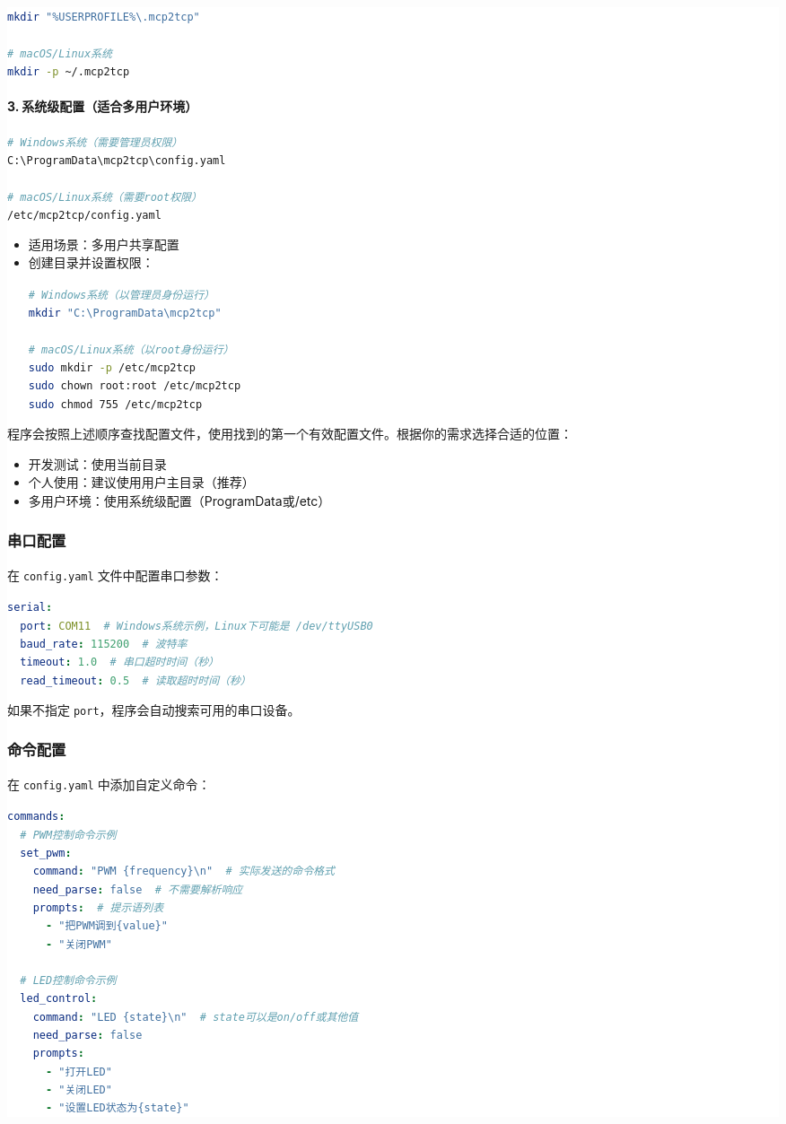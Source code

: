   ```bash
  mkdir "%USERPROFILE%\.mcp2tcp"
  
  # macOS/Linux系统
  mkdir -p ~/.mcp2tcp
  ```

#### 3. 系统级配置（适合多用户环境）
```bash
# Windows系统（需要管理员权限）
C:\ProgramData\mcp2tcp\config.yaml

# macOS/Linux系统（需要root权限）
/etc/mcp2tcp/config.yaml
```
- 适用场景：多用户共享配置
- 创建目录并设置权限：
  ```bash
  # Windows系统（以管理员身份运行）
  mkdir "C:\ProgramData\mcp2tcp"
  
  # macOS/Linux系统（以root身份运行）
  sudo mkdir -p /etc/mcp2tcp
  sudo chown root:root /etc/mcp2tcp
  sudo chmod 755 /etc/mcp2tcp
  ```

程序会按照上述顺序查找配置文件，使用找到的第一个有效配置文件。根据你的需求选择合适的位置：
- 开发测试：使用当前目录
- 个人使用：建议使用用户主目录（推荐）
- 多用户环境：使用系统级配置（ProgramData或/etc）

### 串口配置

在 `config.yaml` 文件中配置串口参数：

```yaml
serial:
  port: COM11  # Windows系统示例，Linux下可能是 /dev/ttyUSB0
  baud_rate: 115200  # 波特率
  timeout: 1.0  # 串口超时时间（秒）
  read_timeout: 0.5  # 读取超时时间（秒）
```

如果不指定 `port`，程序会自动搜索可用的串口设备。

### 命令配置

在 `config.yaml` 中添加自定义命令：

```yaml
commands:
  # PWM控制命令示例
  set_pwm:
    command: "PWM {frequency}\n"  # 实际发送的命令格式
    need_parse: false  # 不需要解析响应
    prompts:  # 提示语列表
      - "把PWM调到{value}"
      - "关闭PWM"

  # LED控制命令示例
  led_control:
    command: "LED {state}\n"  # state可以是on/off或其他值
    need_parse: false
    prompts:
      - "打开LED"
      - "关闭LED"
      - "设置LED状态为{state}"
```